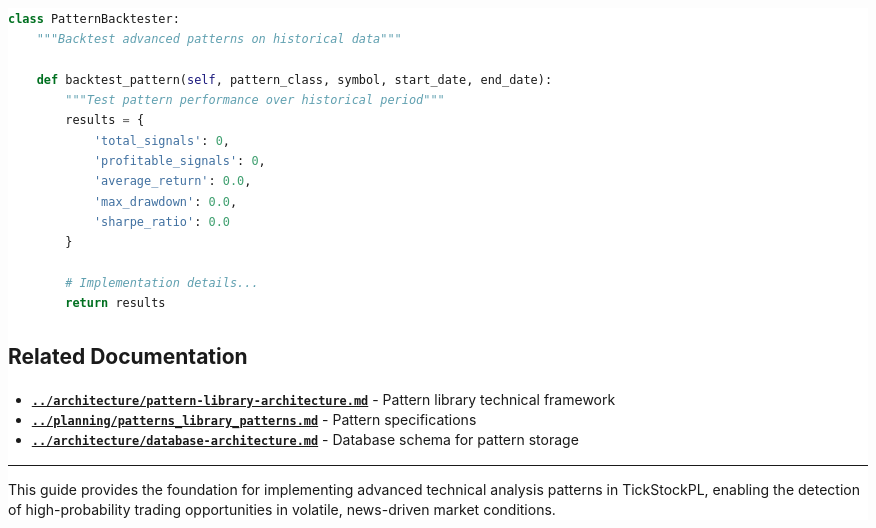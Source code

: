 ```python
class PatternBacktester:
    """Backtest advanced patterns on historical data"""
    
    def backtest_pattern(self, pattern_class, symbol, start_date, end_date):
        """Test pattern performance over historical period"""
        results = {
            'total_signals': 0,
            'profitable_signals': 0,
            'average_return': 0.0,
            'max_drawdown': 0.0,
            'sharpe_ratio': 0.0
        }
        
        # Implementation details...
        return results
```

## Related Documentation

- **[`../architecture/pattern-library-architecture.md`](../architecture/pattern-library-architecture.md)** - Pattern library technical framework
- **[`../planning/patterns_library_patterns.md`](../planning/patterns_library_patterns.md)** - Pattern specifications
- **[`../architecture/database-architecture.md`](../architecture/database-architecture.md)** - Database schema for pattern storage

---

This guide provides the foundation for implementing advanced technical analysis patterns in TickStockPL, enabling the detection of high-probability trading opportunities in volatile, news-driven market conditions.